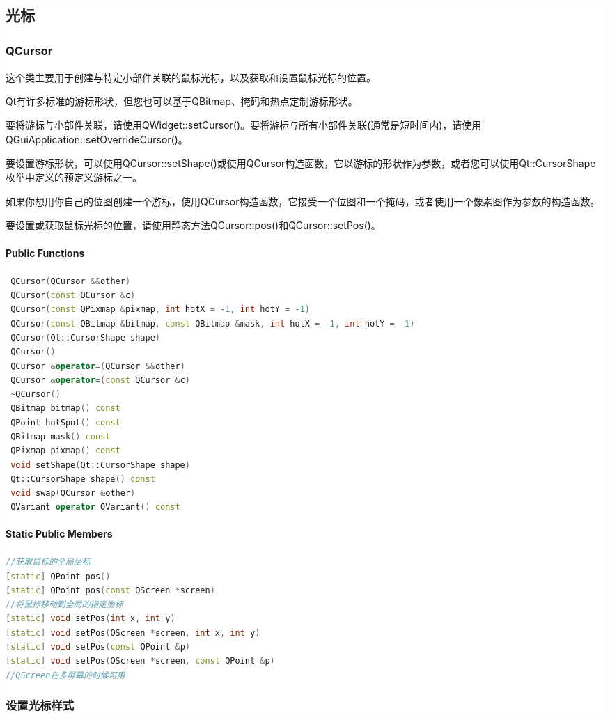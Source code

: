 

## 光标

### QCursor

这个类主要用于创建与特定小部件关联的鼠标光标，以及获取和设置鼠标光标的位置。

Qt有许多标准的游标形状，但您也可以基于QBitmap、掩码和热点定制游标形状。

要将游标与小部件关联，请使用QWidget::setCursor()。要将游标与所有小部件关联(通常是短时间内)，请使用QGuiApplication::setOverrideCursor()。

要设置游标形状，可以使用QCursor::setShape()或使用QCursor构造函数，它以游标的形状作为参数，或者您可以使用Qt::CursorShape枚举中定义的预定义游标之一。

如果你想用你自己的位图创建一个游标，使用QCursor构造函数，它接受一个位图和一个掩码，或者使用一个像素图作为参数的构造函数。

要设置或获取鼠标光标的位置，请使用静态方法QCursor::pos()和QCursor::setPos()。

#### Public Functions

```cpp
 QCursor(QCursor &&other)
 QCursor(const QCursor &c)
 QCursor(const QPixmap &pixmap, int hotX = -1, int hotY = -1)
 QCursor(const QBitmap &bitmap, const QBitmap &mask, int hotX = -1, int hotY = -1)
 QCursor(Qt::CursorShape shape)
 QCursor()
 QCursor &operator=(QCursor &&other)
 QCursor &operator=(const QCursor &c)
 ~QCursor()
 QBitmap bitmap() const
 QPoint hotSpot() const
 QBitmap mask() const
 QPixmap pixmap() const
 void setShape(Qt::CursorShape shape)
 Qt::CursorShape shape() const
 void swap(QCursor &other)
 QVariant operator QVariant() const
```

#### Static Public Members

```cpp
//获取鼠标的全局坐标
[static] QPoint pos()
[static] QPoint pos(const QScreen *screen)
//将鼠标移动到全局的指定坐标    
[static] void setPos(int x, int y)
[static] void setPos(QScreen *screen, int x, int y)
[static] void setPos(const QPoint &p)
[static] void setPos(QScreen *screen, const QPoint &p)
//QScreen在多屏幕的时候可用    
```

### 设置光标样式
